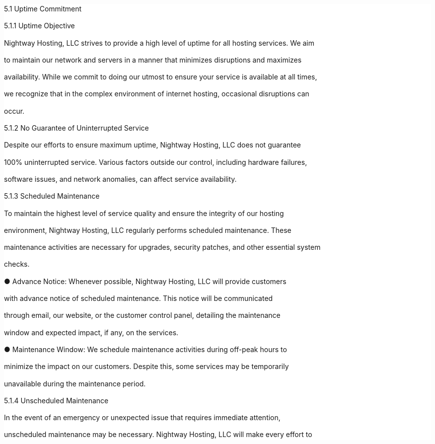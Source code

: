 

5.1 Uptime Commitment



5.1.1 Uptime Objective



Nightway Hosting, LLC strives to provide a high level of uptime for all hosting services. We aim

to maintain our network and servers in a manner that minimizes disruptions and maximizes

availability. While we commit to doing our utmost to ensure your service is available at all times,

we recognize that in the complex environment of internet hosting, occasional disruptions can

occur.



5.1.2 No Guarantee of Uninterrupted Service



Despite our efforts to ensure maximum uptime, Nightway Hosting, LLC does not guarantee

100% uninterrupted service. Various factors outside our control, including hardware failures,

software issues, and network anomalies, can affect service availability.



5.1.3 Scheduled Maintenance



To maintain the highest level of service quality and ensure the integrity of our hosting

environment, Nightway Hosting, LLC regularly performs scheduled maintenance. These

maintenance activities are necessary for upgrades, security patches, and other essential system

checks.



● Advance Notice: Whenever possible, Nightway Hosting, LLC will provide customers

with advance notice of scheduled maintenance. This notice will be communicated

through email, our website, or the customer control panel, detailing the maintenance

window and expected impact, if any, on the services.

● Maintenance Window: We schedule maintenance activities during off-peak hours to

minimize the impact on our customers. Despite this, some services may be temporarily

unavailable during the maintenance period.



5.1.4 Unscheduled Maintenance



In the event of an emergency or unexpected issue that requires immediate attention,

unscheduled maintenance may be necessary. Nightway Hosting, LLC will make every effort to
